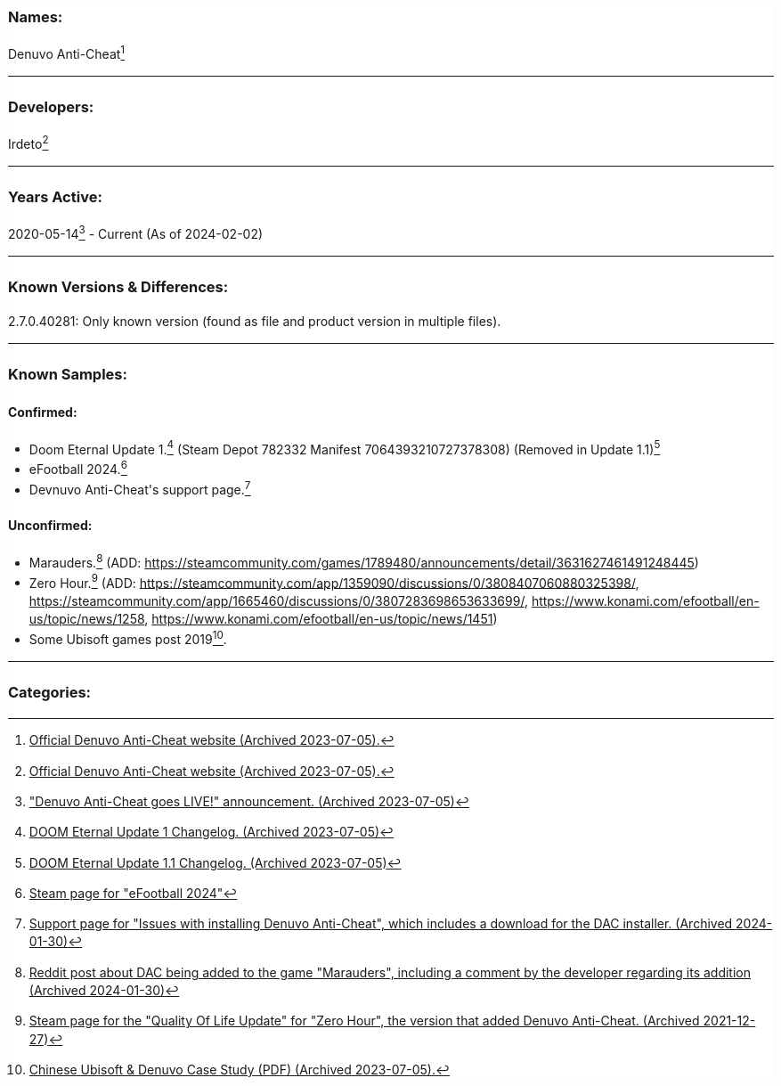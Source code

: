 ### Names:

Denuvo Anti-Cheat[^DAC_Website_2023]

[^DAC_Website_2023]: [Official Denuvo Anti-Cheat website (Archived 2023-07-05).](https://web.archive.org/web/20230705034105/https://irdeto.com/denuvo/anti-cheat/)

***

### Developers:

Irdeto[^DAC_Website_2023]

***

### Years Active: 

2020-05-14[^DAC_Goes_Live] - Current (As of 2024-02-02)

[^DAC_Goes_Live]: ["Denuvo Anti-Cheat goes LIVE!" announcement. (Archived 2023-07-05)](https://web.archive.org/web/20230705040801/https://store.steampowered.com/news/app/782330/view/2187005925152148469)

***

### Known Versions & Differences: 

2.7.0.40281: Only known version (found as file and product version in multiple files).

***

### Known Samples: 

#### Confirmed: 

* Doom Eternal Update 1.[^DOOM_Eternal_Update_1] (Steam Depot 782332 Manifest 7064393210727378308) (Removed in Update 1.1)[^DOOM_Eternal_Update_1.1]
* eFootball 2024.[^eFootball_2024_Steam]
* Devnuvo Anti-Cheat's support page.[^Issues_with_installing_DAC]

[^DOOM_Eternal_Update_1]: [DOOM Eternal Update 1 Changelog. (Archived 2023-07-05)](https://web.archive.org/web/20230705041156/https://slayersclub.bethesda.net/en/article/2zHgbzsIV8gTzFUZ75ADGx/update-1)

[^DOOM_Eternal_Update_1.1]:[DOOM Eternal Update 1.1 Changelog. (Archived 2023-07-05)](https://web.archive.org/web/20230705041659/https://slayersclub.bethesda.net/en/article/7puA2mxWqIyP1beRNl23yB/doom-eternal-update-1-1-pc-only-patch-notes)

[^eFootball_2024_Steam]: [Steam page for "eFootball 2024"](https://store.steampowered.com/app/1665460/eFootball_2024/)

[^Issues_with_installing_DAC]: [Support page for "Issues with installing Denuvo Anti-Cheat", which includes a download for the DAC installer. (Archived 2024-01-30)](https://web.archive.org/web/20240130142033/https://support.codefusion.technology/anti-cheat/?l=ja&s=ac&e=2009)

#### Unconfirmed:

* Marauders.[^Marauders_DAC_Reddit] (ADD: https://steamcommunity.com/games/1789480/announcements/detail/3631627461491248445)
* Zero Hour.[^Zero_Hour_QOL_Update] (ADD: https://steamcommunity.com/app/1359090/discussions/0/3808407060880325398/, https://steamcommunity.com/app/1665460/discussions/0/3807283698653633699/, https://www.konami.com/efootball/en-us/topic/news/1258, https://www.konami.com/efootball/en-us/topic/news/1451)
* Some Ubisoft games post 2019[^Chinese_Ubisoft_Denuvo_PDF].

[^Marauders_DAC_Reddit]: [Reddit post about DAC being added to the game "Marauders", including a comment by the developer regarding its addition (Archived 2024-01-30)](https://web.archive.org/web/20240130150451/https://old.reddit.com/r/MaraudersGame/comments/11a1xxb/denuvo_has_been_added_to_the_game/)

[^Zero_Hour_QOL_Update]: [Steam page for the "Quality Of Life Update" for "Zero Hour", the version that added Denuvo Anti-Cheat. (Archived 2021-12-27)](https://web.archive.org/web/20211227162946/https://store.steampowered.com/news/app/1359090/view/3111422384879533348)

[^Chinese_Ubisoft_Denuvo_PDF]: [Chinese Ubisoft & Denuvo Case Study (PDF) (Archived 2023-07-05).](https://web.archive.org/web/20230705045944/https://paperflite-files.s3-accelerate.amazonaws.com/5f8ff4887a4e81372abac654/assets/02421749-56c3-428c-ba24-1f6d8949a741.pdf?response-content-disposition=attachment%3B%20filename%3DUbisoft%20%20Irdeto%20case%20study_CN.pdf&X-Amz-Algorithm=AWS4-HMAC-SHA256&X-Amz-Date=20230705T045943Z&X-Amz-SignedHeaders=host&X-Amz-Expires=3600&X-Amz-Credential=AKIAID2JKNATMKKYBBBA%2F20230705%2Fus-east-1%2Fs3%2Faws4_request&X-Amz-Signature=75b2790266e2ca31f71ae08f732a7ba64ccc3d4daa2e49fbf7c861358f98dfbb)

***

### Categories: 


[^DAC_Datasheet]: [Denuvo Anti-Cheat Newer Datasheet (PDF) (Archived 2023-07-05).](https://web.archive.org/web/20230705044213/https://paperflite-files.s3-accelerate.amazonaws.com/5f8ff4887a4e81372abac654/assets/25904998-9fa4-40b5-bcaf-d9698148587c?response-content-disposition=attachment%3B%20filename%3Ddatasheet_denuvo_anti_cheat.pdf&X-Amz-Algorithm=AWS4-HMAC-SHA256&X-Amz-Date=20230705T044213Z&X-Amz-SignedHeaders=host&X-Amz-Expires=3600&X-Amz-Credential=AKIAID2JKNATMKKYBBBA%2F20230705%2Fus-east-1%2Fs3%2Faws4_request&X-Amz-Signature=8880bb12bf47732dccda85898f3a9f0cfe9fe6a269520bec452bdd8b7bd9bbdb)
[^DAC_BOS]: [BinaryObjectScanner's Denuvo page.](https://github.com/SabreTools/BinaryObjectScanner/blob/master/BinaryObjectScanner/Protection/Denuvo.cs)
[^Denuvo_Website_2017]: [Main Denuvo website, which mentions Denuvo Anti-Cheat (Archived 2017-01-31).](https://web.archive.org/web/20170131030651/http://denuvo.com/)
[^Denuvo_esports_Blog]: ["Denuvo Joins Esports Integrity Coalition to Combat Cheating" (Archived 2019-04-05).](https://web.archive.org/web/20190405043008/https://irdeto.com/news/denuvo-joins-esports-integrity-coalition-to-combat-cheating/)
[^DOOM_Eternal_DAC_Removal]: [Reddit post regarding the removal of Denuvo Anti-Cheat from Doom Eternal (Archived 2020-07-05).](https://web.archive.org/web/20200705043614/https://www.reddit.com/r/Doom/comments/gnjlo7/latest_information_on_update_1_anticheat/)
[^DAC_Kernel-Mode_FAQ]: [Denuvo Anti-Cheat Kernel-Mode Driver FAQ (PDF) (Archived 2023-07-05).](https://web.archive.org/web/20230705151811/https://paperflite-files.s3-accelerate.amazonaws.com/5f8ff4887a4e81372abac654/assets/daf83521-666d-40eb-9ef2-ef0da7f9c2a7?response-content-disposition=attachment%3B%20filename%3Ddenuvo_qa_anti_cheat_kernel_mode_drivers.pdf&X-Amz-Algorithm=AWS4-HMAC-SHA256&X-Amz-Date=20230705T151811Z&X-Amz-SignedHeaders=host&X-Amz-Expires=3600&X-Amz-Credential=AKIAID2JKNATMKKYBBBA%2F20230705%2Fus-east-1%2Fs3%2Faws4_request&X-Amz-Signature=d98f2131eea7a38cc74c6a0fce56bb159277c69f1a9859f600619088950e0bc6)